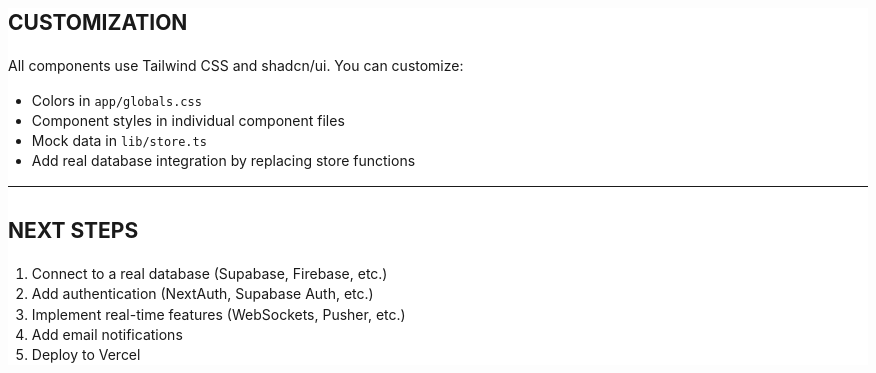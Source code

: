 
## CUSTOMIZATION

All components use Tailwind CSS and shadcn/ui. You can customize:
- Colors in `app/globals.css`
- Component styles in individual component files
- Mock data in `lib/store.ts`
- Add real database integration by replacing store functions

---

## NEXT STEPS

1. Connect to a real database (Supabase, Firebase, etc.)
2. Add authentication (NextAuth, Supabase Auth, etc.)
3. Implement real-time features (WebSockets, Pusher, etc.)
4. Add email notifications
5. Deploy to Vercel

